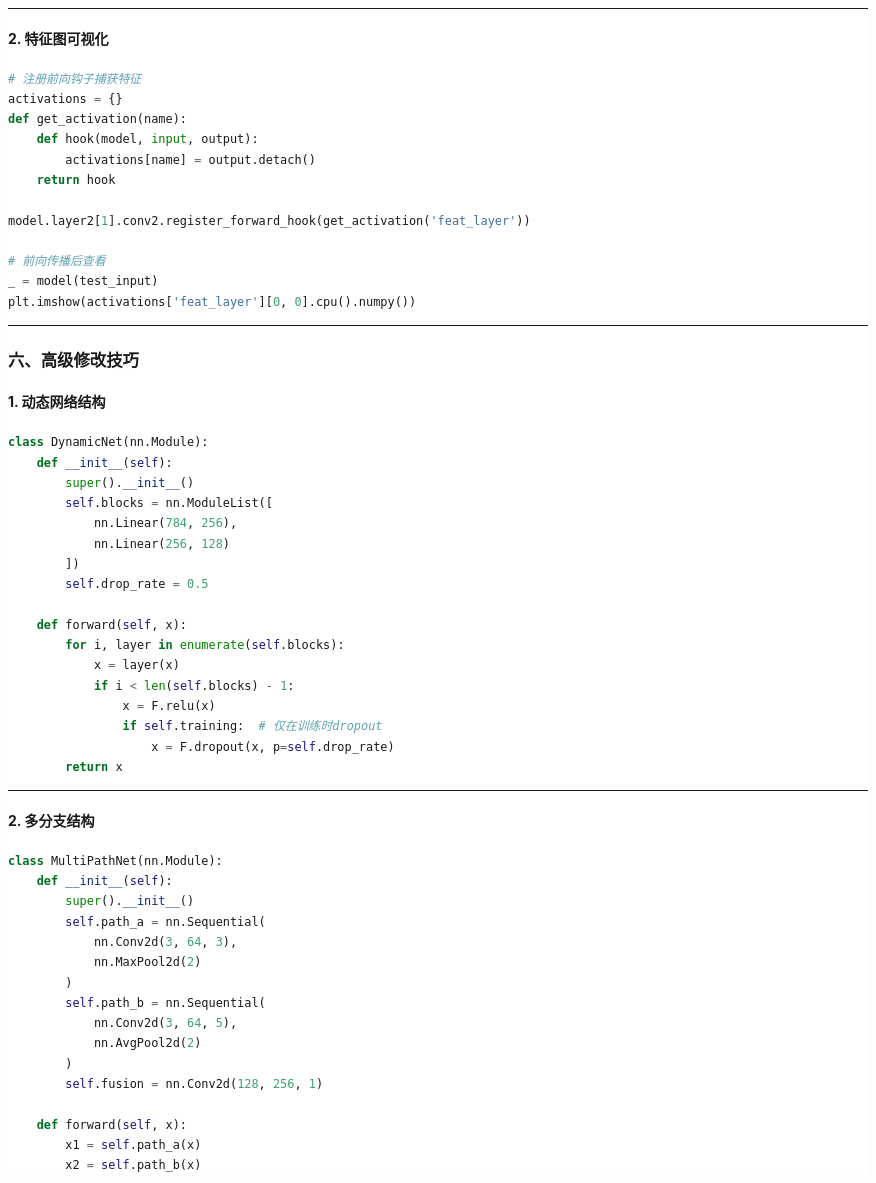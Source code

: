 ```python
```

---

#### 2. **特征图可视化**
```python
# 注册前向钩子捕获特征
activations = {}
def get_activation(name):
    def hook(model, input, output):
        activations[name] = output.detach()
    return hook

model.layer2[1].conv2.register_forward_hook(get_activation('feat_layer'))

# 前向传播后查看
_ = model(test_input)
plt.imshow(activations['feat_layer'][0, 0].cpu().numpy())
```

---

### 六、高级修改技巧

#### 1. **动态网络结构**
```python
class DynamicNet(nn.Module):
    def __init__(self):
        super().__init__()
        self.blocks = nn.ModuleList([
            nn.Linear(784, 256),
            nn.Linear(256, 128)
        ])
        self.drop_rate = 0.5
    
    def forward(self, x):
        for i, layer in enumerate(self.blocks):
            x = layer(x)
            if i < len(self.blocks) - 1:
                x = F.relu(x)
                if self.training:  # 仅在训练时dropout
                    x = F.dropout(x, p=self.drop_rate)
        return x
```

---

#### 2. **多分支结构**
```python
class MultiPathNet(nn.Module):
    def __init__(self):
        super().__init__()
        self.path_a = nn.Sequential(
            nn.Conv2d(3, 64, 3),
            nn.MaxPool2d(2)
        )
        self.path_b = nn.Sequential(
            nn.Conv2d(3, 64, 5),
            nn.AvgPool2d(2)
        )
        self.fusion = nn.Conv2d(128, 256, 1)
    
    def forward(self, x):
        x1 = self.path_a(x)
        x2 = self.path_b(x)
```